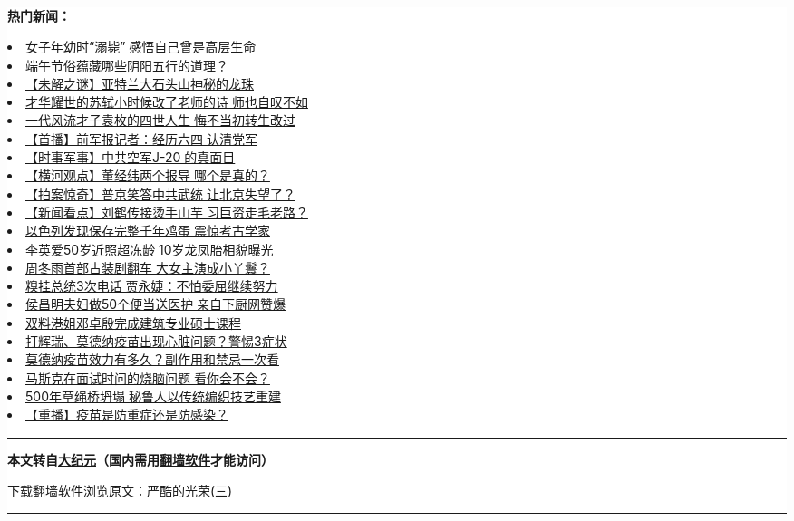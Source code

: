 <strong>热门新闻：</strong>
<li><a href="https://github.com/nvtqmy391/djy/blob/master/gb/21/6/15/n13022866.md#1">女子年幼时“溺毙” 感悟自己曾是高层生命</a></li>
<li><a href="https://github.com/nvtqmy391/djy/blob/master/gb/21/6/9/n13008956.md#1">端午节俗蕴藏哪些阴阳五行的道理？</a></li>
<li><a href="https://github.com/nvtqmy391/djy/blob/master/gb/21/6/11/n13016050.md#1">【未解之谜】亚特兰大石头山神秘的龙珠</a></li>
<li><a href="https://github.com/nvtqmy391/djy/blob/master/gb/21/6/6/n13002603.md#1">才华耀世的苏轼小时候改了老师的诗 师也自叹不如</a></li>
<li><a href="https://github.com/nvtqmy391/djy/blob/master/gb/21/6/10/n13011671.md#1">一代风流才子袁枚的四世人生 悔不当初转生改过</a></li>
<li><a href="https://github.com/nvtqmy391/djy/blob/master/gb/21/6/18/n13031878.md#1">【首播】前军报记者：经历六四 认清党军</a></li>
<li><a href="https://github.com/nvtqmy391/djy/blob/master/gb/21/6/19/n13033482.md#1">【时事军事】中共空军J-20 的真面目</a></li>
<li><a href="https://github.com/nvtqmy391/djy/blob/master/gb/21/6/18/n13032045.md#1">【横河观点】董经纬两个报导 哪个是真的？</a></li>
<li><a href="https://github.com/nvtqmy391/djy/blob/master/gb/21/6/18/n13031093.md#1">【拍案惊奇】普京笑答中共武统 让北京失望了？</a></li>
<li><a href="https://github.com/nvtqmy391/djy/blob/master/gb/21/6/17/n13029606.md#1">【新闻看点】刘鹤传接烫手山芋 习巨资走毛老路？</a></li>
<li><a href="https://github.com/nvtqmy391/djy/blob/master/gb/21/6/18/n13029922.md#1">以色列发现保存完整千年鸡蛋 震惊考古学家</a></li>
<li><a href="https://github.com/nvtqmy391/djy/blob/master/gb/21/6/17/n13029756.md#1">李英爱50岁近照超冻龄 10岁龙凤胎相貌曝光</a></li>
<li><a href="https://github.com/nvtqmy391/djy/blob/master/gb/21/6/18/n13031909.md#1">周冬雨首部古装剧翻车 大女主演成小丫鬟？</a></li>
<li><a href="https://github.com/nvtqmy391/djy/blob/master/gb/21/6/18/n13030745.md#1">糗挂总统3次电话 贾永婕：不怕委屈继续努力</a></li>
<li><a href="https://github.com/nvtqmy391/djy/blob/master/gb/21/6/18/n13031768.md#1">侯昌明夫妇做50个便当送医护 亲自下厨网赞爆</a></li>
<li><a href="https://github.com/nvtqmy391/djy/blob/master/gb/21/6/17/n13029496.md#1">双料港姐邓卓殷完成建筑专业硕士课程</a></li>
<li><a href="https://github.com/nvtqmy391/djy/blob/master/gb/21/6/17/n13029449.md#1">打辉瑞、莫德纳疫苗出现心脏问题？警惕3症状</a></li>
<li><a href="https://github.com/nvtqmy391/djy/blob/master/gb/21/6/18/n13031642.md#1">莫德纳疫苗效力有多久？副作用和禁忌一次看</a></li>
<li><a href="https://github.com/nvtqmy391/djy/blob/master/gb/21/6/18/n13030619.md#1">马斯克在面试时问的烧脑问题 看你会不会？</a></li>
<li><a href="https://github.com/nvtqmy391/djy/blob/master/gb/21/6/18/n13030846.md#1">500年草绳桥坍塌 秘鲁人以传统编织技艺重建</a></li>
<li><a href="https://github.com/nvtqmy391/djy/blob/master/gb/21/6/19/n13033103.md#1">【重播】疫苗是防重症还是防感染？</a></li>
<hr>

<strong>本文转自<a href="https://www.epochtimes.com">大纪元</a>（国内需用<a href="https://github.com/nvtqmy391/www/blob/master/README.md#8">翻墙软件</a>才能访问）</strong><p>下载<a href="https://github.com/nvtqmy391/www/blob/master/README.md#8">翻墙软件</a>浏览原文：<a href="https://www.epochtimes.com/gb/4/12/29/n762809.htm">严酷的光荣(三)</a></p><hr>
